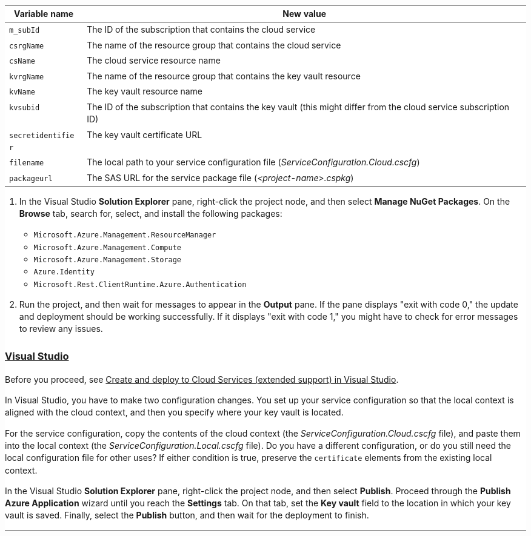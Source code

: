    | Variable name      | New value                                                                                                              |
   |--------------------|------------------------------------------------------------------------------------------------------------------------|
   | `m_subId`          | The ID of the subscription that contains the cloud service                                                             |
   | `csrgName`         | The name of the resource group that contains the cloud service                                                         |
   | `csName`           | The cloud service resource name                                                                                        |
   | `kvrgName`         | The name of the resource group that contains the key vault resource                                                    |
   | `kvName`           | The key vault resource name                                                                                            |
   | `kvsubid`          | The ID of the subscription that contains the key vault (this might differ from the cloud service subscription ID)      |
   | `secretidentifier` | The key vault certificate URL                                                                                          |
   | `filename`         | The local path to your service configuration file (*ServiceConfiguration.Cloud.cscfg*)                                 |
   | `packageurl`       | The SAS URL for the service package file (*\<project-name>.cspkg*)                                                     |

1. In the Visual Studio **Solution Explorer** pane, right-click the project node, and then select **Manage NuGet Packages**. On the **Browse** tab, search for, select, and install the following packages:

   - `Microsoft.Azure.Management.ResourceManager`
   - `Microsoft.Azure.Management.Compute`
   - `Microsoft.Azure.Management.Storage`
   - `Azure.Identity`
   - `Microsoft.Rest.ClientRuntime.Azure.Authentication`

1. Run the project, and then wait for messages to appear in the **Output** pane. If the pane displays "exit with code 0," the update and deployment should be working successfully. If it displays "exit with code 1," you might have to check for error messages to review any issues.

### [Visual Studio](#tab/visual-studio)

Before you proceed, see [Create and deploy to Cloud Services (extended support) in Visual Studio](/visualstudio/azure/cloud-services-extended-support?context=%2Fazure%2Fcloud-services-extended-support%2Fcontext%2Fcontext).

In Visual Studio, you have to make two configuration changes. You set up your service configuration so that the local context is aligned with the cloud context, and then you specify where your key vault is located.

For the service configuration, copy the contents of the cloud context (the *ServiceConfiguration.Cloud.cscfg* file), and paste them into the local context (the *ServiceConfiguration.Local.cscfg* file). Do you have a different configuration, or do you still need the local configuration file for other uses? If either condition is true, preserve the `certificate` elements from the existing local context.

In the Visual Studio **Solution Explorer** pane, right-click the project node, and then select **Publish**. Proceed through the **Publish Azure Application** wizard until you reach the **Settings** tab. On that tab, set the **Key vault** field to the location in which your key vault is saved. Finally, select the **Publish** button, and then wait for the deployment to finish.

---
